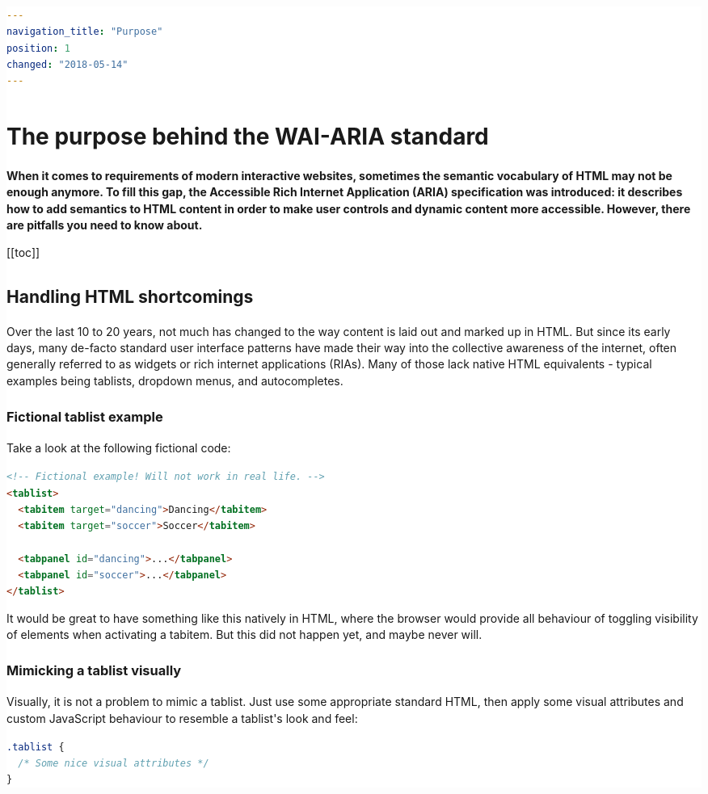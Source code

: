 ```yaml
---
navigation_title: "Purpose"
position: 1
changed: "2018-05-14"
---
```


# The purpose behind the WAI-ARIA standard

**When it comes to requirements of modern interactive websites, sometimes the semantic vocabulary of HTML may not be enough anymore. To fill this gap, the Accessible Rich Internet Application (ARIA) specification was introduced: it describes how to add semantics to HTML content in order to make user controls and dynamic content more accessible. However, there are pitfalls you need to know about.**

[[toc]]

## Handling HTML shortcomings

Over the last 10 to 20 years, not much has changed to the way content is laid out and marked up in HTML. But since its early days, many de-facto standard user interface patterns have made their way into the collective awareness of the internet, often generally referred to as widgets or rich internet applications (RIAs). Many of those lack native HTML equivalents - typical examples being tablists, dropdown menus, and autocompletes.

### Fictional tablist example

Take a look at the following fictional code:

```html
<!-- Fictional example! Will not work in real life. -->
<tablist>
  <tabitem target="dancing">Dancing</tabitem>
  <tabitem target="soccer">Soccer</tabitem>

  <tabpanel id="dancing">...</tabpanel>
  <tabpanel id="soccer">...</tabpanel>
</tablist>
```

It would be great to have something like this natively in HTML, where the browser would provide all behaviour of toggling visibility of elements when activating a tabitem. But this did not happen yet, and maybe never will.

### Mimicking a tablist visually

Visually, it is not a problem to mimic a tablist. Just use some appropriate standard HTML, then apply some visual attributes and custom JavaScript behaviour to resemble a tablist's look and feel:

```css
.tablist {
  /* Some nice visual attributes */
}
```
